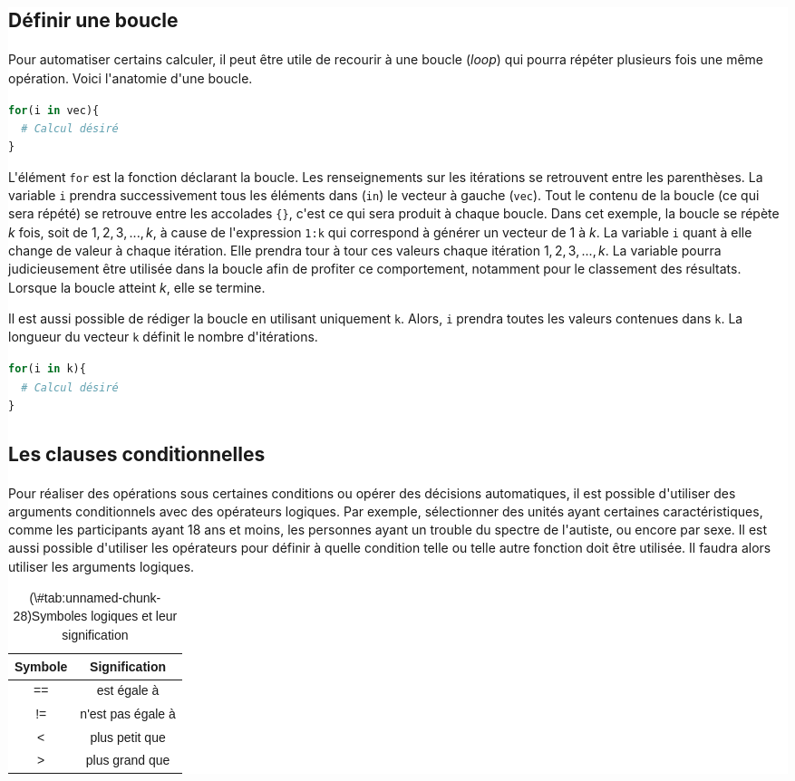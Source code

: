 ## Définir une boucle

Pour automatiser certains calculer, il peut être utile de recourir à une boucle (*loop*) qui pourra répéter plusieurs fois une même opération. Voici l'anatomie d'une boucle.


```r
for(i in vec){
  # Calcul désiré
}
```
L'élément `for` est la fonction déclarant la boucle. Les renseignements sur les itérations se retrouvent entre les parenthèses. La variable `i` prendra successivement tous les éléments dans (`in`) le vecteur à gauche (`vec`). Tout le contenu de la boucle (ce qui sera répété) se retrouve entre les accolades `{}`, c'est ce qui sera produit à chaque boucle. Dans cet exemple, la boucle se répète $k$ fois, soit de $1,2,3,...,k$, à cause de l'expression `1:k` qui correspond à générer un vecteur de $1$ à $k$. La variable `i` quant à elle change de valeur à chaque itération. Elle prendra tour à tour ces valeurs chaque itération $1,2,3,...,k$. La variable pourra judicieusement être utilisée dans la boucle afin de profiter ce comportement, notamment pour le classement des résultats. Lorsque la boucle atteint $k$, elle se termine.

Il est aussi possible de rédiger la boucle en utilisant uniquement `k`. Alors, `i` prendra toutes les valeurs contenues dans `k`. La longueur du vecteur `k` définit le nombre d'itérations.


```r
for(i in k){
  # Calcul désiré
}
```

## Les clauses conditionnelles

Pour réaliser des opérations sous certaines conditions ou opérer des décisions automatiques, il est possible d'utiliser des arguments conditionnels avec des opérateurs logiques. Par exemple, sélectionner des unités ayant certaines caractéristiques, comme les participants ayant 18 ans et moins, les personnes ayant un trouble du spectre de l'autiste, ou encore par sexe. Il est aussi possible d'utiliser les opérateurs pour définir à quelle condition telle ou telle autre fonction doit être utilisée. Il faudra alors utiliser les arguments logiques.

<table class=" lightable-classic table" style='font-family: "Arial Narrow", "Source Sans Pro", sans-serif; width: auto !important; margin-left: auto; margin-right: auto; margin-left: auto; margin-right: auto;'>
<caption>(\#tab:unnamed-chunk-28)Symboles logiques et leur signification</caption>
 <thead>
  <tr>
   <th style="text-align:center;"> Symbole </th>
   <th style="text-align:center;"> Signification </th>
  </tr>
 </thead>
<tbody>
  <tr>
   <td style="text-align:center;"> == </td>
   <td style="text-align:center;"> est égale à </td>
  </tr>
  <tr>
   <td style="text-align:center;"> != </td>
   <td style="text-align:center;"> n'est pas égale à </td>
  </tr>
  <tr>
   <td style="text-align:center;"> &lt; </td>
   <td style="text-align:center;"> plus petit que </td>
  </tr>
  <tr>
   <td style="text-align:center;"> &gt; </td>
   <td style="text-align:center;"> plus grand que </td>